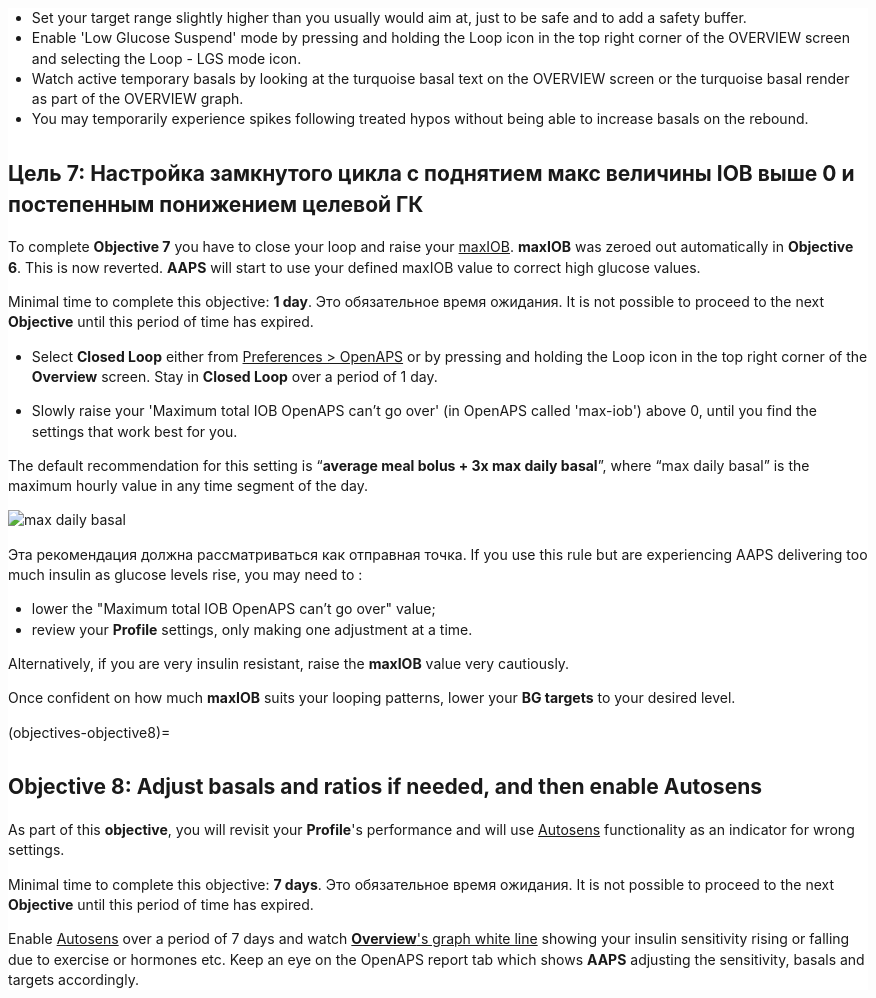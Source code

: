 - Set your target range slightly higher than you usually would aim at, just to be safe and to add a safety buffer.
- Enable 'Low Glucose Suspend' mode by pressing and holding the Loop icon in the top right corner of the OVERVIEW screen and selecting the Loop - LGS mode icon.
- Watch active temporary basals by looking at the turquoise basal text on the OVERVIEW screen or the turquoise basal render as part of the OVERVIEW graph.
- You may temporarily experience spikes following treated hypos without being able to increase basals on the rebound.

## Цель 7: Настройка замкнутого цикла с поднятием макс величины IOB выше 0 и постепенным понижением целевой ГК

To complete **Objective 7** you have to close your loop and raise your [maxIOB](#Open-APS-features-maximum-total-iob-openaps-cant-go-over). **maxIOB** was zeroed out automatically in **Objective 6**. This is now reverted. **AAPS** will start to use your defined maxIOB value to correct high glucose values.

Minimal time to complete this objective: **1 day**. Это обязательное время ожидания. It is not possible to proceed to the next **Objective** until this period of time has expired.

- Select **Closed Loop** either from [Preferences > OpenAPS](../SettingUpAaps/Preferences.md) or by pressing and holding the Loop icon in the top right corner of the **Overview** screen. Stay in **Closed Loop** over a period of 1 day.

- Slowly raise your 'Maximum total IOB OpenAPS can’t go over' (in OpenAPS called 'max-iob') above 0, until you find the settings that work best for you.

The default recommendation for this setting is “**average meal bolus + 3x max daily basal**”, where “max daily basal” is the maximum hourly value in any time segment of the day.

![max daily basal](../images/MaxDailyBasal2.png)

Эта рекомендация должна рассматриваться как отправная точка. If you use this rule but are experiencing AAPS delivering too much insulin as glucose levels rise, you may need to :
* lower the "Maximum total IOB OpenAPS can’t go over" value;
* review your **Profile** settings, only making one adjustment at a time.

Alternatively, if you are very insulin resistant, raise the **maxIOB** value very cautiously.

Once confident on how much **maxIOB** suits your looping patterns, lower your **BG targets** to your desired level.

(objectives-objective8)=
## Objective 8: Adjust basals and ratios if needed, and then enable Autosens

As part of this **objective**, you will revisit your **Profile**'s performance and will use [Autosens](#Open-APS-features-autosens) functionality as an indicator for wrong settings.

Minimal time to complete this objective: **7 days**. Это обязательное время ожидания. It is not possible to proceed to the next **Objective** until this period of time has expired.

Enable [Autosens](../DailyLifeWithAaps/KeyAapsFeatures.md) over a period of 7 days and watch [**Overview**'s graph white line](#AapsScreens-section-g-additional-graphs) showing your insulin sensitivity rising or falling due to exercise or hormones etc. Keep an eye on the OpenAPS report tab which shows **AAPS** adjusting the sensitivity, basals and targets accordingly.
